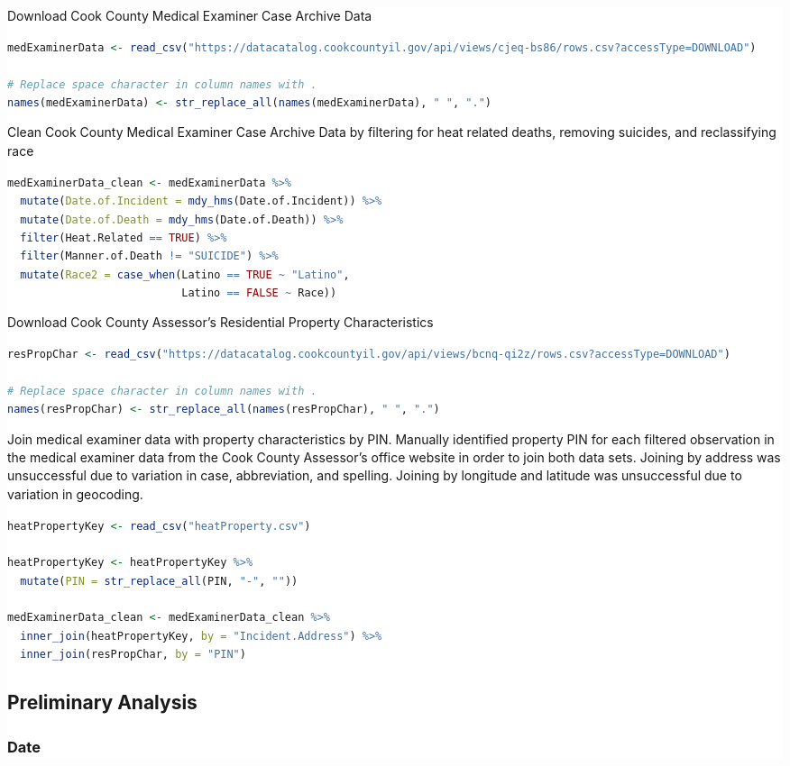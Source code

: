 Download Cook County Medical Examiner Case Archive Data

``` r
medExaminerData <- read_csv("https://datacatalog.cookcountyil.gov/api/views/cjeq-bs86/rows.csv?accessType=DOWNLOAD")

# Replace space character in column names with .
names(medExaminerData) <- str_replace_all(names(medExaminerData), " ", ".") 
```

Clean Cook County Medical Examiner Case Archive Data by filtering for
heat related deaths, removing suicides, and reclassifying race

``` r
medExaminerData_clean <- medExaminerData %>%
  mutate(Date.of.Incident = mdy_hms(Date.of.Incident)) %>%
  mutate(Date.of.Death = mdy_hms(Date.of.Death)) %>%
  filter(Heat.Related == TRUE) %>%
  filter(Manner.of.Death != "SUICIDE") %>%
  mutate(Race2 = case_when(Latino == TRUE ~ "Latino",
                           Latino == FALSE ~ Race))
```

Download Cook County Assessor’s Residential Property Characteristics

``` r
resPropChar <- read_csv("https://datacatalog.cookcountyil.gov/api/views/bcnq-qi2z/rows.csv?accessType=DOWNLOAD")

# Replace space character in column names with .
names(resPropChar) <- str_replace_all(names(resPropChar), " ", ".") 
```

Join medical examiner data with property characteristics by PIN.
Manually identified property PIN for each filtered observation in the
medical examiner data from the Cook County Assessor’s office website in
order to join both data sets. Joining by address was unsuccessful due to
variation in case, abbreviation, and spelling. Joining by longitude and
latitude was unsuccessful due to variation in geocoding.

``` r
heatPropertyKey <- read_csv("heatProperty.csv")

heatPropertyKey <- heatPropertyKey %>%
  mutate(PIN = str_replace_all(PIN, "-", ""))

medExaminerData_clean <- medExaminerData_clean %>%
  inner_join(heatPropertyKey, by = "Incident.Address") %>%
  inner_join(resPropChar, by = "PIN")
```

## Preliminary Analysis

### Date
